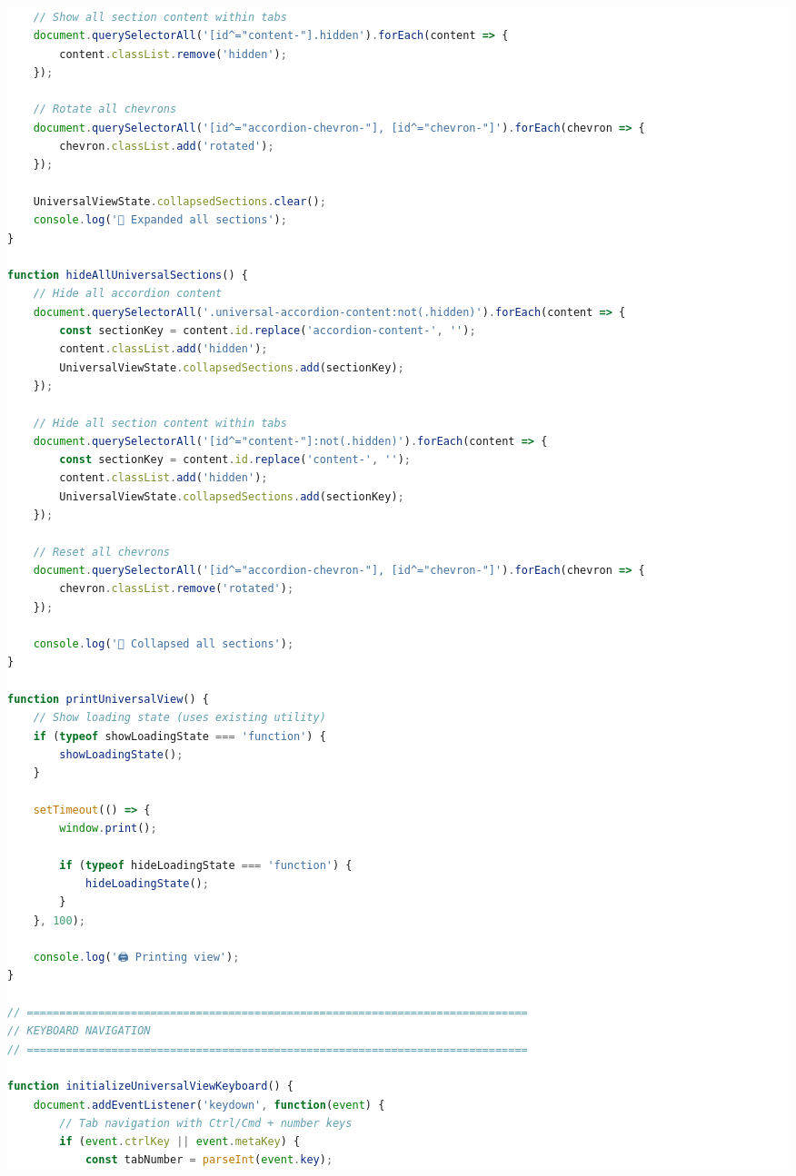 ```javascript
    // Show all section content within tabs
    document.querySelectorAll('[id^="content-"].hidden').forEach(content => {
        content.classList.remove('hidden');
    });
    
    // Rotate all chevrons
    document.querySelectorAll('[id^="accordion-chevron-"], [id^="chevron-"]').forEach(chevron => {
        chevron.classList.add('rotated');
    });
    
    UniversalViewState.collapsedSections.clear();
    console.log('📖 Expanded all sections');
}

function hideAllUniversalSections() {
    // Hide all accordion content  
    document.querySelectorAll('.universal-accordion-content:not(.hidden)').forEach(content => {
        const sectionKey = content.id.replace('accordion-content-', '');
        content.classList.add('hidden');
        UniversalViewState.collapsedSections.add(sectionKey);
    });
    
    // Hide all section content within tabs
    document.querySelectorAll('[id^="content-"]:not(.hidden)').forEach(content => {
        const sectionKey = content.id.replace('content-', '');
        content.classList.add('hidden');
        UniversalViewState.collapsedSections.add(sectionKey);
    });
    
    // Reset all chevrons
    document.querySelectorAll('[id^="accordion-chevron-"], [id^="chevron-"]').forEach(chevron => {
        chevron.classList.remove('rotated');
    });
    
    console.log('📖 Collapsed all sections');
}

function printUniversalView() {
    // Show loading state (uses existing utility)
    if (typeof showLoadingState === 'function') {
        showLoadingState();
    }
    
    setTimeout(() => {
        window.print();
        
        if (typeof hideLoadingState === 'function') {
            hideLoadingState();
        }
    }, 100);
    
    console.log('🖨️ Printing view');
}

// =============================================================================
// KEYBOARD NAVIGATION
// =============================================================================

function initializeUniversalViewKeyboard() {
    document.addEventListener('keydown', function(event) {
        // Tab navigation with Ctrl/Cmd + number keys
        if (event.ctrlKey || event.metaKey) {
            const tabNumber = parseInt(event.key);
```